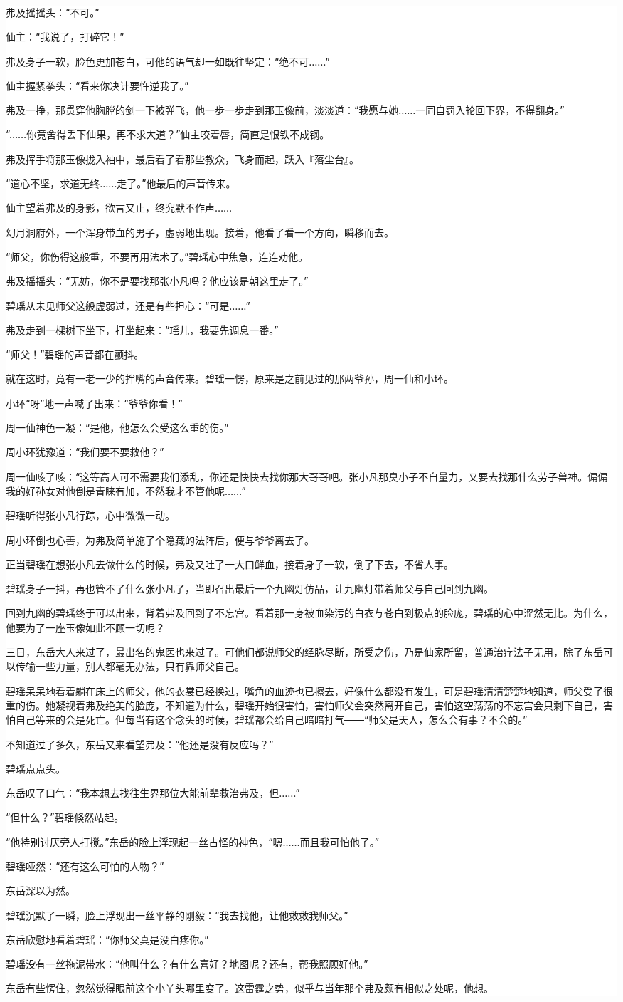 弗及摇摇头：“不可。”

仙主：“我说了，打碎它！”

弗及身子一软，脸色更加苍白，可他的语气却一如既往坚定：“绝不可……”

仙主握紧拳头：“看来你决计要忤逆我了。”

弗及一挣，那贯穿他胸膛的剑一下被弹飞，他一步一步走到那玉像前，淡淡道：“我愿与她……一同自罚入轮回下界，不得翻身。”

“……你竟舍得丢下仙果，再不求大道？”仙主咬着唇，简直是恨铁不成钢。

弗及挥手将那玉像拢入袖中，最后看了看那些教众，飞身而起，跃入『落尘台』。

“道心不坚，求道无终……走了。”他最后的声音传来。

仙主望着弗及的身影，欲言又止，终究默不作声……

幻月洞府外，一个浑身带血的男子，虚弱地出现。接着，他看了看一个方向，瞬移而去。

“师父，你伤得这般重，不要再用法术了。”碧瑶心中焦急，连连劝他。

弗及摇摇头：“无妨，你不是要找那张小凡吗？他应该是朝这里走了。”

碧瑶从未见师父这般虚弱过，还是有些担心：“可是……”

弗及走到一棵树下坐下，打坐起来：“瑶儿，我要先调息一番。”

“师父！”碧瑶的声音都在颤抖。

就在这时，竟有一老一少的拌嘴的声音传来。碧瑶一愣，原来是之前见过的那两爷孙，周一仙和小环。

小环“呀”地一声喊了出来：“爷爷你看！”

周一仙神色一凝：“是他，他怎么会受这么重的伤。”

周小环犹豫道：“我们要不要救他？”

周一仙咳了咳：“这等高人可不需要我们添乱，你还是快快去找你那大哥哥吧。张小凡那臭小子不自量力，又要去找那什么劳子兽神。偏偏我的好孙女对他倒是青睐有加，不然我才不管他呢……”

碧瑶听得张小凡行踪，心中微微一动。

周小环倒也心善，为弗及简单施了个隐藏的法阵后，便与爷爷离去了。

正当碧瑶在想张小凡去做什么的时候，弗及又吐了一大口鲜血，接着身子一软，倒了下去，不省人事。

碧瑶身子一抖，再也管不了什么张小凡了，当即召出最后一个九幽灯仿品，让九幽灯带着师父与自己回到九幽。

回到九幽的碧瑶终于可以出来，背着弗及回到了不忘宫。看着那一身被血染污的白衣与苍白到极点的脸庞，碧瑶的心中涩然无比。为什么，他要为了一座玉像如此不顾一切呢？

三日，东岳大人来过了，最出名的鬼医也来过了。可他们都说师父的经脉尽断，所受之伤，乃是仙家所留，普通治疗法子无用，除了东岳可以传输一些力量，别人都毫无办法，只有靠师父自己。

碧瑶呆呆地看着躺在床上的师父，他的衣裳已经换过，嘴角的血迹也已擦去，好像什么都没有发生，可是碧瑶清清楚楚地知道，师父受了很重的伤。她凝视着弗及绝美的脸庞，不知道为什么，碧瑶开始很害怕，害怕师父会突然离开自己，害怕这空荡荡的不忘宫会只剩下自己，害怕自己等来的会是死亡。但每当有这个念头的时候，碧瑶都会给自己暗暗打气——“师父是天人，怎么会有事？不会的。”

不知道过了多久，东岳又来看望弗及：“他还是没有反应吗？”

碧瑶点点头。

东岳叹了口气：“我本想去找往生界那位大能前辈救治弗及，但……”

“但什么？”碧瑶倏然站起。

“他特别讨厌旁人打搅。”东岳的脸上浮现起一丝古怪的神色，“嗯……而且我可怕他了。”

碧瑶哑然：“还有这么可怕的人物？”

东岳深以为然。

碧瑶沉默了一瞬，脸上浮现出一丝平静的刚毅：“我去找他，让他救救我师父。”

东岳欣慰地看着碧瑶：“你师父真是没白疼你。”

碧瑶没有一丝拖泥带水：“他叫什么？有什么喜好？地图呢？还有，帮我照顾好他。”

东岳有些愣住，忽然觉得眼前这个小丫头哪里变了。这雷霆之势，似乎与当年那个弗及颇有相似之处呢，他想。